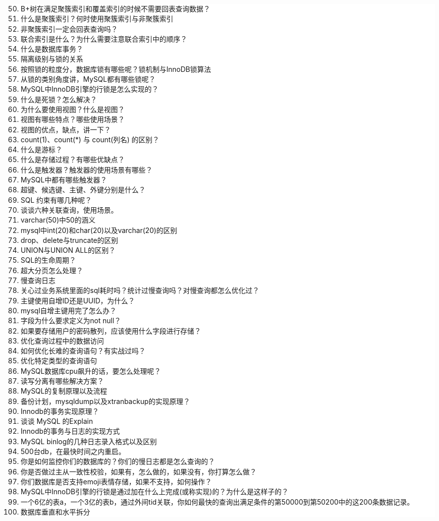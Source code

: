 50.  B+树在满足聚簇索引和覆盖索引的时候不需要回表查询数据？
51.  什么是聚簇索引？何时使用聚簇索引与非聚簇索引
52.  非聚簇索引一定会回表查询吗？
53.  联合索引是什么？为什么需要注意联合索引中的顺序？
54.  什么是数据库事务？
55.  隔离级别与锁的关系
56.  按照锁的粒度分，数据库锁有哪些呢？锁机制与InnoDB锁算法
57.  从锁的类别角度讲，MySQL都有哪些锁呢？
58.  MySQL中InnoDB引擎的行锁是怎么实现的？
59.  什么是死锁？怎么解决？
60.  为什么要使用视图？什么是视图？
61.  视图有哪些特点？哪些使用场景？
62.  视图的优点，缺点，讲一下？
63.  count(1)、count(\*) 与 count(列名) 的区别？
64.  什么是游标？
65.  什么是存储过程？有哪些优缺点？
66.  什么是触发器？触发器的使用场景有哪些？
67.  MySQL中都有哪些触发器？
68.  超键、候选键、主键、外键分别是什么？
69.  SQL 约束有哪几种呢？
70.  谈谈六种关联查询，使用场景。
71.  varchar(50)中50的涵义
72.  mysql中int(20)和char(20)以及varchar(20)的区别
73.  drop、delete与truncate的区别
74.  UNION与UNION ALL的区别？
75.  SQL的生命周期？
76.  超大分页怎么处理？
77.  慢查询日志
78.  关心过业务系统里面的sql耗时吗？统计过慢查询吗？对慢查询都怎么优化过？
79.  主键使用自增ID还是UUID，为什么？
80.  mysql自增主键用完了怎么办？
81.  字段为什么要求定义为not null？
82.  如果要存储用户的密码散列，应该使用什么字段进行存储？
83.  优化查询过程中的数据访问
84.  如何优化长难的查询语句？有实战过吗？
85.  优化特定类型的查询语句
86.  MySQL数据库cpu飙升的话，要怎么处理呢？
87.  读写分离有哪些解决方案？
88.  MySQL的复制原理以及流程
89.  备份计划，mysqldump以及xtranbackup的实现原理？
90.  Innodb的事务实现原理？
91.  谈谈 MySQL 的Explain
92.  Innodb的事务与日志的实现方式
93.  MySQL binlog的几种日志录入格式以及区别
94.  500台db，在最快时间之内重启。
95.  你是如何监控你们的数据库的？你们的慢日志都是怎么查询的？
96.  你是否做过主从一致性校验，如果有，怎么做的，如果没有，你打算怎么做？
97.  你们数据库是否支持emoji表情存储，如果不支持，如何操作？
98.  MySQL中InnoDB引擎的行锁是通过加在什么上完成(或称实现)的？为什么是这样子的？
99.  一个6亿的表a，一个3亿的表b，通过外间tid关联，你如何最快的查询出满足条件的第50000到第50200中的这200条数据记录。
100.  数据库垂直和水平拆分
